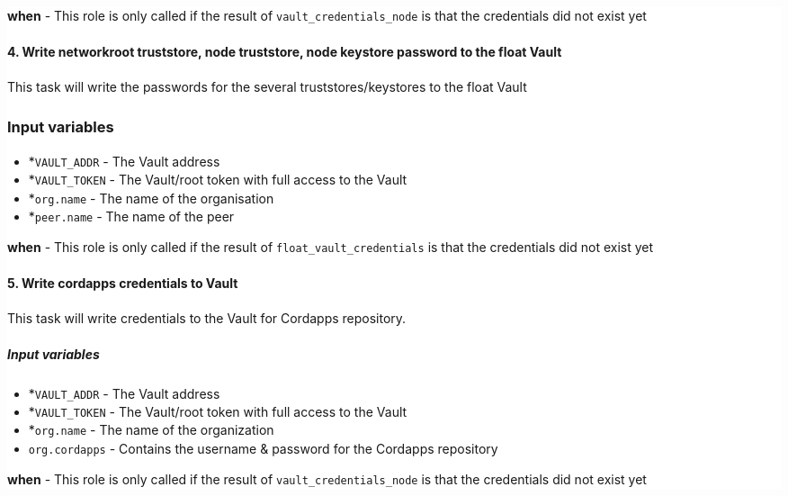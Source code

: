 **when** - This role is only called if the result of `vault_credentials_node` is that the credentials did not exist yet

#### 4. Write networkroot truststore, node truststore, node keystore password to the float Vault
This task will write the passwords for the several truststores/keystores to the float Vault
### Input variables
- *`VAULT_ADDR` - The Vault address
- *`VAULT_TOKEN` - The Vault/root token with full access to the Vault
- *`org.name` - The name of the organisation
- *`peer.name` - The name of the peer

**when** - This role is only called if the result of `float_vault_credentials` is that the credentials did not exist yet

#### 5. Write cordapps credentials to Vault
This task will write credentials to the Vault for Cordapps repository.
##### Input variables
- *`VAULT_ADDR` - The Vault address
- *`VAULT_TOKEN` - The Vault/root token with full access to the Vault
- *`org.name` - The name of the organization 
- `org.cordapps` - Contains the username & password for the Cordapps repository

**when** - This role is only called if the result of `vault_credentials_node` is that the credentials did not exist yet